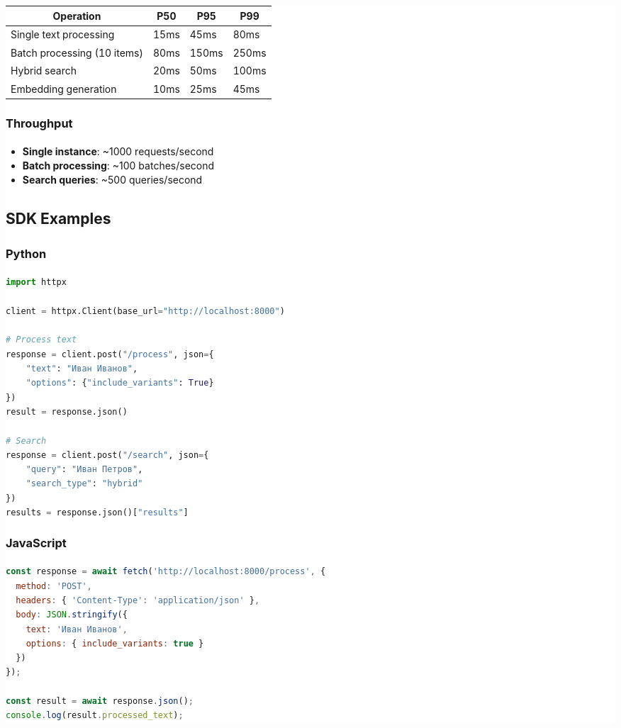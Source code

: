 | Operation | P50 | P95 | P99 |
|-----------|-----|-----|-----|
| Single text processing | 15ms | 45ms | 80ms |
| Batch processing (10 items) | 80ms | 150ms | 250ms |
| Hybrid search | 20ms | 50ms | 100ms |
| Embedding generation | 10ms | 25ms | 45ms |

### Throughput

- **Single instance**: ~1000 requests/second
- **Batch processing**: ~100 batches/second
- **Search queries**: ~500 queries/second

## SDK Examples

### Python

```python
import httpx

client = httpx.Client(base_url="http://localhost:8000")

# Process text
response = client.post("/process", json={
    "text": "Иван Иванов",
    "options": {"include_variants": True}
})
result = response.json()

# Search
response = client.post("/search", json={
    "query": "Иван Петров",
    "search_type": "hybrid"
})
results = response.json()["results"]
```

### JavaScript

```javascript
const response = await fetch('http://localhost:8000/process', {
  method: 'POST',
  headers: { 'Content-Type': 'application/json' },
  body: JSON.stringify({
    text: 'Иван Иванов',
    options: { include_variants: true }
  })
});

const result = await response.json();
console.log(result.processed_text);
```
